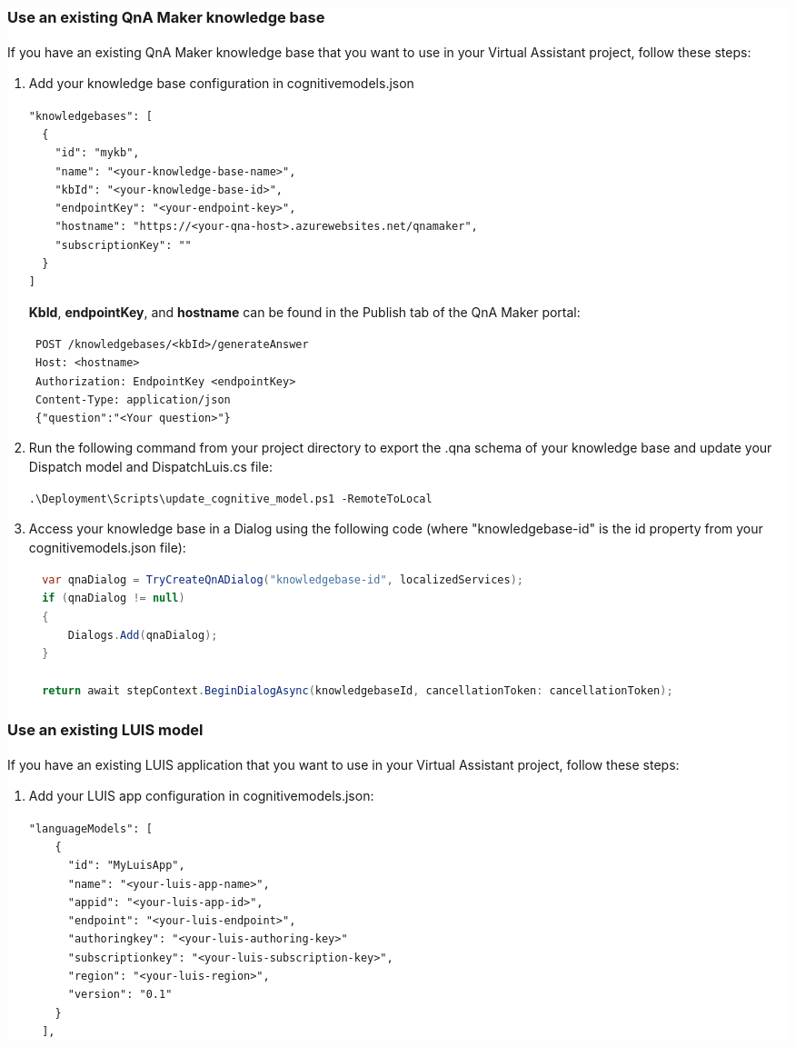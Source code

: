 ### Use an existing QnA Maker knowledge base

If you have an existing QnA Maker knowledge base that you want to use in your Virtual Assistant project, follow these steps:

1. Add your knowledge base configuration in cognitivemodels.json
    ```
    "knowledgebases": [
      {
        "id": "mykb",
        "name": "<your-knowledge-base-name>",
        "kbId": "<your-knowledge-base-id>",
        "endpointKey": "<your-endpoint-key>",
        "hostname": "https://<your-qna-host>.azurewebsites.net/qnamaker",
        "subscriptionKey": ""
      }
    ]
    ```

    **KbId**, **endpointKey**, and **hostname** can be found in the Publish tab of the QnA Maker portal:

        POST /knowledgebases/<kbId>/generateAnswer
        Host: <hostname>
        Authorization: EndpointKey <endpointKey>
        Content-Type: application/json
        {"question":"<Your question>"}

1. Run the following command from your project directory to export the .qna schema of your knowledge base and update your Dispatch model and DispatchLuis.cs file:
    ```
    .\Deployment\Scripts\update_cognitive_model.ps1 -RemoteToLocal
    ```

1. Access your knowledge base in a Dialog using the following code (where "knowledgebase-id" is the id property from your cognitivemodels.json file):
    ```csharp
      var qnaDialog = TryCreateQnADialog("knowledgebase-id", localizedServices);
      if (qnaDialog != null)
      {
          Dialogs.Add(qnaDialog);
      }

      return await stepContext.BeginDialogAsync(knowledgebaseId, cancellationToken: cancellationToken);
    ```

### Use an existing LUIS model
If you have an existing LUIS application that you want to use in your Virtual Assistant project, follow these steps:

1. Add your LUIS app configuration in cognitivemodels.json:
    ```
    "languageModels": [
        {
          "id": "MyLuisApp",
          "name": "<your-luis-app-name>",
          "appid": "<your-luis-app-id>",
          "endpoint": "<your-luis-endpoint>",
          "authoringkey": "<your-luis-authoring-key>"
          "subscriptionkey": "<your-luis-subscription-key>",
          "region": "<your-luis-region>",
          "version": "0.1"
        }
      ],
    ```

